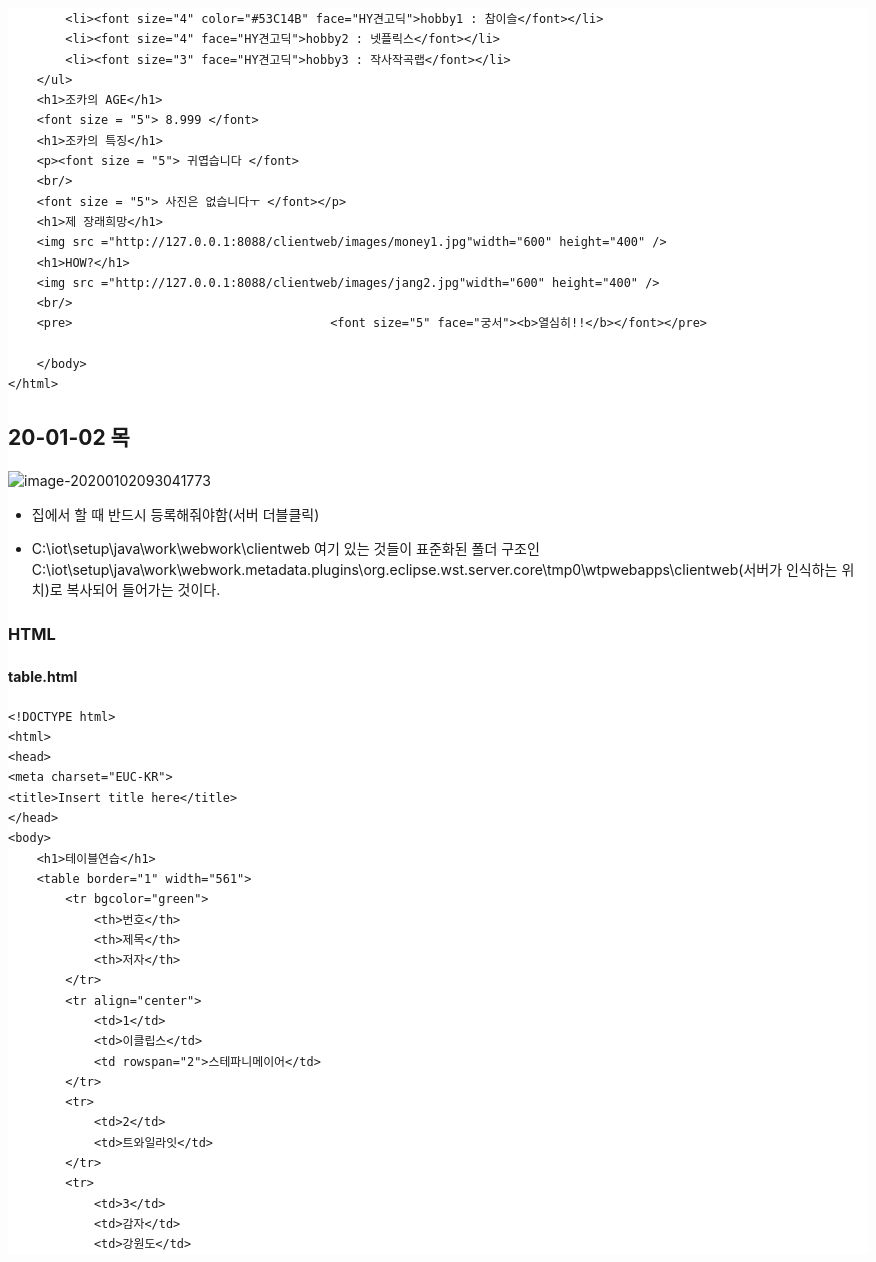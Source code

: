 ```
        <li><font size="4" color="#53C14B" face="HY견고딕">hobby1 : 참이슬</font></li>
        <li><font size="4" face="HY견고딕">hobby2 : 넷플릭스</font></li>
        <li><font size="3" face="HY견고딕">hobby3 : 작사작곡랩</font></li>
    </ul>
    <h1>조카의 AGE</h1>
    <font size = "5"> 8.999 </font>
    <h1>조카의 특징</h1>
    <p><font size = "5"> 귀엽습니다 </font>
    <br/>
    <font size = "5"> 사진은 없습니다ㅜ </font></p>
    <h1>제 장래희망</h1>
    <img src ="http://127.0.0.1:8088/clientweb/images/money1.jpg"width="600" height="400" />
    <h1>HOW?</h1>
    <img src ="http://127.0.0.1:8088/clientweb/images/jang2.jpg"width="600" height="400" />
    <br/>
    <pre>                                    <font size="5" face="궁서"><b>열심히!!</b></font></pre>

    </body>
</html>
```

## 20-01-02 목

![image-20200102093041773](https://user-images.githubusercontent.com/58545240/89752768-a7d5fc80-db10-11ea-85cb-531631e9e044.png)

-   집에서 할 때 반드시 등록해줘야함(서버 더블클릭)
    
-   C:\\iot\\setup\\java\\work\\webwork\\clientweb 여기 있는 것들이 표준화된 폴더 구조인C:\\iot\\setup\\java\\work\\webwork.metadata.plugins\\org.eclipse.wst.server.core\\tmp0\\wtpwebapps\\clientweb(서버가 인식하는 위치)로 복사되어 들어가는 것이다.
    

### HTML

#### table.html

```
<!DOCTYPE html>
<html>
<head>
<meta charset="EUC-KR">
<title>Insert title here</title>
</head>
<body>
    <h1>테이블연습</h1>
    <table border="1" width="561">
        <tr bgcolor="green">
            <th>번호</th>
            <th>제목</th>
            <th>저자</th>
        </tr>
        <tr align="center">
            <td>1</td>
            <td>이클립스</td>
            <td rowspan="2">스테파니메이어</td>
        </tr>
        <tr>
            <td>2</td>
            <td>트와일라잇</td>
        </tr>
        <tr>
            <td>3</td>
            <td>감자</td>
            <td>강원도</td>
```